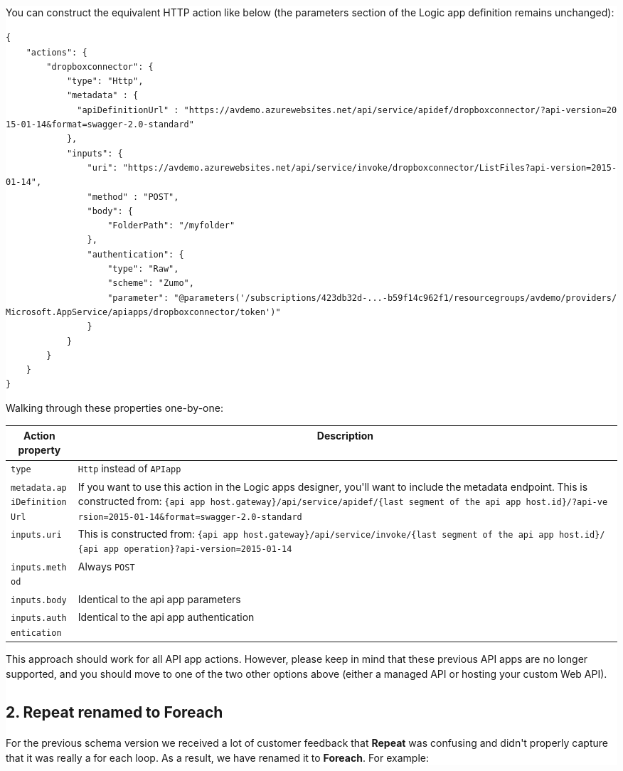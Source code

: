 You can construct the equivalent HTTP action like below (the parameters section of the Logic app definition remains unchanged):

```
{
    "actions": {
        "dropboxconnector": {
            "type": "Http",
            "metadata" : {
              "apiDefinitionUrl" : "https://avdemo.azurewebsites.net/api/service/apidef/dropboxconnector/?api-version=2015-01-14&format=swagger-2.0-standard"  
            },
            "inputs": {
                "uri": "https://avdemo.azurewebsites.net/api/service/invoke/dropboxconnector/ListFiles?api-version=2015-01-14",
                "method" : "POST",
                "body": {
                    "FolderPath": "/myfolder"
                },
                "authentication": {
                    "type": "Raw",
                    "scheme": "Zumo",
                    "parameter": "@parameters('/subscriptions/423db32d-...-b59f14c962f1/resourcegroups/avdemo/providers/Microsoft.AppService/apiapps/dropboxconnector/token')"
                }
            }
        }
    }
}
```

Walking through these properties one-by-one:

| Action property | Description |
| --- | --- |
| `type` |`Http` instead of `APIapp` |
| `metadata.apiDefinitionUrl` |If you want to use this action in the Logic apps designer, you'll want to include the metadata endpoint. This is constructed from: `{api app host.gateway}/api/service/apidef/{last segment of the api app host.id}/?api-version=2015-01-14&format=swagger-2.0-standard` |
| `inputs.uri` |This is constructed from: `{api app host.gateway}/api/service/invoke/{last segment of the api app host.id}/{api app operation}?api-version=2015-01-14` |
| `inputs.method` |Always `POST` |
| `inputs.body` |Identical to the api app parameters |
| `inputs.authentication` |Identical to the api app authentication |

This approach should work for all API app actions. However, please keep in mind that these previous API apps are no longer supported, and you should move to one of the two other options above (either a managed API or hosting your custom Web API).

## 2. Repeat renamed to Foreach
For the previous schema version we received a lot of customer feedback that **Repeat** was confusing and didn't properly capture that it was really a for each loop. As a result, we have renamed it to **Foreach**. For example:
